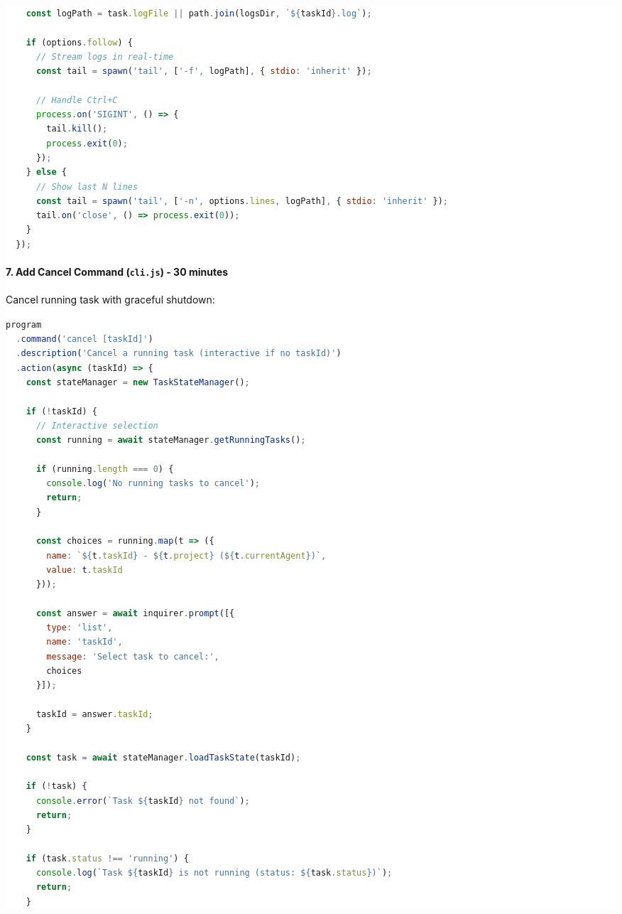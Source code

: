```javascript
    const logPath = task.logFile || path.join(logsDir, `${taskId}.log`);
    
    if (options.follow) {
      // Stream logs in real-time
      const tail = spawn('tail', ['-f', logPath], { stdio: 'inherit' });
      
      // Handle Ctrl+C
      process.on('SIGINT', () => {
        tail.kill();
        process.exit(0);
      });
    } else {
      // Show last N lines
      const tail = spawn('tail', ['-n', options.lines, logPath], { stdio: 'inherit' });
      tail.on('close', () => process.exit(0));
    }
  });
```

#### 7. Add Cancel Command (`cli.js`) - 30 minutes
Cancel running task with graceful shutdown:
```javascript
program
  .command('cancel [taskId]')
  .description('Cancel a running task (interactive if no taskId)')
  .action(async (taskId) => {
    const stateManager = new TaskStateManager();
    
    if (!taskId) {
      // Interactive selection
      const running = await stateManager.getRunningTasks();
      
      if (running.length === 0) {
        console.log('No running tasks to cancel');
        return;
      }
      
      const choices = running.map(t => ({
        name: `${t.taskId} - ${t.project} (${t.currentAgent})`,
        value: t.taskId
      }));
      
      const answer = await inquirer.prompt([{
        type: 'list',
        name: 'taskId',
        message: 'Select task to cancel:',
        choices
      }]);
      
      taskId = answer.taskId;
    }
    
    const task = await stateManager.loadTaskState(taskId);
    
    if (!task) {
      console.error(`Task ${taskId} not found`);
      return;
    }
    
    if (task.status !== 'running') {
      console.log(`Task ${taskId} is not running (status: ${task.status})`);
      return;
    }
```